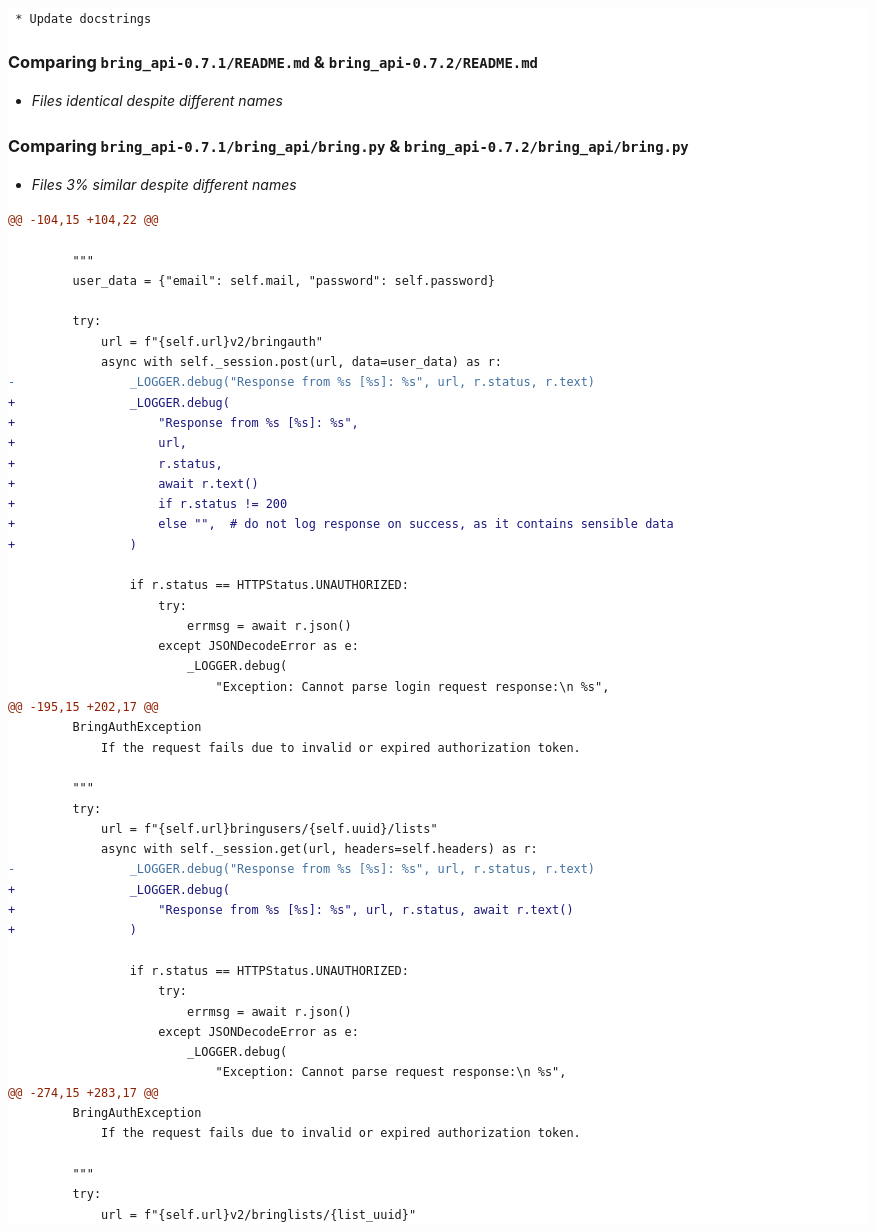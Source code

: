 ```diff
 * Update docstrings
```

### Comparing `bring_api-0.7.1/README.md` & `bring_api-0.7.2/README.md`

 * *Files identical despite different names*

### Comparing `bring_api-0.7.1/bring_api/bring.py` & `bring_api-0.7.2/bring_api/bring.py`

 * *Files 3% similar despite different names*

```diff
@@ -104,15 +104,22 @@
 
         """
         user_data = {"email": self.mail, "password": self.password}
 
         try:
             url = f"{self.url}v2/bringauth"
             async with self._session.post(url, data=user_data) as r:
-                _LOGGER.debug("Response from %s [%s]: %s", url, r.status, r.text)
+                _LOGGER.debug(
+                    "Response from %s [%s]: %s",
+                    url,
+                    r.status,
+                    await r.text()
+                    if r.status != 200
+                    else "",  # do not log response on success, as it contains sensible data
+                )
 
                 if r.status == HTTPStatus.UNAUTHORIZED:
                     try:
                         errmsg = await r.json()
                     except JSONDecodeError as e:
                         _LOGGER.debug(
                             "Exception: Cannot parse login request response:\n %s",
@@ -195,15 +202,17 @@
         BringAuthException
             If the request fails due to invalid or expired authorization token.
 
         """
         try:
             url = f"{self.url}bringusers/{self.uuid}/lists"
             async with self._session.get(url, headers=self.headers) as r:
-                _LOGGER.debug("Response from %s [%s]: %s", url, r.status, r.text)
+                _LOGGER.debug(
+                    "Response from %s [%s]: %s", url, r.status, await r.text()
+                )
 
                 if r.status == HTTPStatus.UNAUTHORIZED:
                     try:
                         errmsg = await r.json()
                     except JSONDecodeError as e:
                         _LOGGER.debug(
                             "Exception: Cannot parse request response:\n %s",
@@ -274,15 +283,17 @@
         BringAuthException
             If the request fails due to invalid or expired authorization token.
 
         """
         try:
             url = f"{self.url}v2/bringlists/{list_uuid}"
```